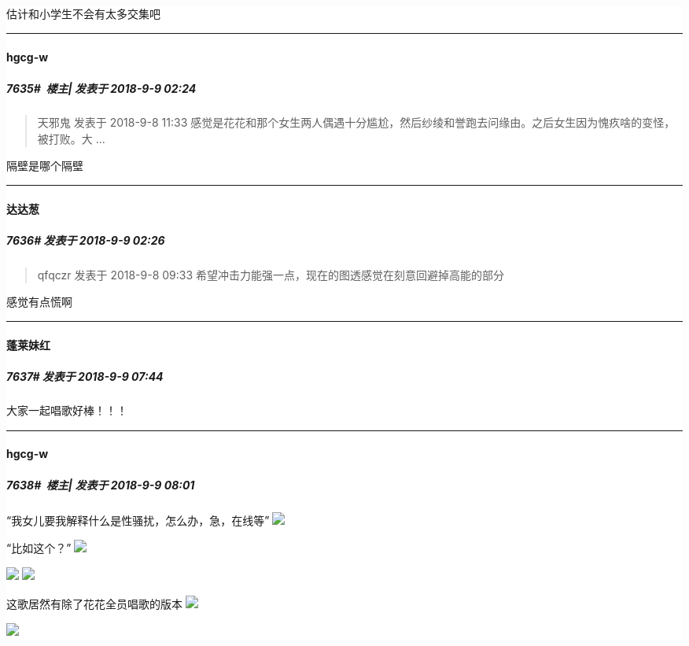 
估计和小学生不会有太多交集吧


-----

####  hgcg-w  
##### 7635#         楼主| 发表于 2018-9-9 02:24


<blockquote>天邪鬼 发表于 2018-9-8 11:33
感觉是花花和那个女生两人偶遇十分尴尬，然后纱绫和誉跑去问缘由。之后女生因为愧疚啥的变怪，被打败。大 ...</blockquote>
隔壁是哪个隔壁


-----

####  达达葱  
##### 7636#       发表于 2018-9-9 02:26


<blockquote>qfqczr 发表于 2018-9-8 09:33
希望冲击力能强一点，现在的图透感觉在刻意回避掉高能的部分</blockquote>
感觉有点慌啊


-----

####  蓬莱妹红  
##### 7637#       发表于 2018-9-9 07:44


大家一起唱歌好棒！！！


-----

####  hgcg-w  
##### 7638#         楼主| 发表于 2018-9-9 08:01


“我女儿要我解释什么是性骚扰，怎么办，急，在线等” 
<img src="http://wx3.sinaimg.cn/large/9657fdc2gy1fv2xzhzwsaj21400mitzm.jpg" referrerpolicy="no-referrer">


“比如这个？”
<img src="http://wx1.sinaimg.cn/large/9657fdc2gy1fv2y3161u1j21400mie81.jpg" referrerpolicy="no-referrer">

<img src="http://wx4.sinaimg.cn/large/9657fdc2gy1fv2y32mr3nj21400mihdt.jpg" referrerpolicy="no-referrer">

<img src="http://wx4.sinaimg.cn/large/9657fdc2gy1fv2y3475akj21400mi1kx.jpg" referrerpolicy="no-referrer">


这歌居然有除了花花全员唱歌的版本
<img src="http://wx2.sinaimg.cn/large/9657fdc2gy1fv2y4wuwn7j21hc0u0hdu.jpg" referrerpolicy="no-referrer">

<img src="http://wx3.sinaimg.cn/large/9657fdc2gy1fv2y567bq6j21400mi7wh.jpg" referrerpolicy="no-referrer">
